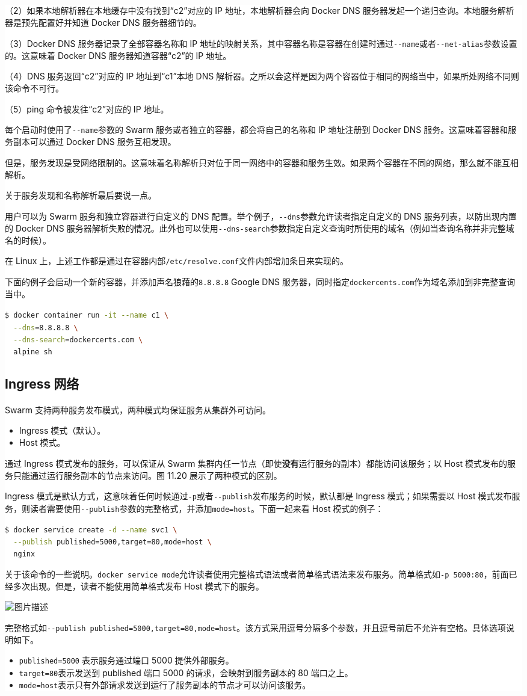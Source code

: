 （2）如果本地解析器在本地缓存中没有找到“c2”对应的 IP 地址，本地解析器会向 Docker DNS 服务器发起一个递归查询。本地服务解析器是预先配置好并知道 Docker DNS 服务器细节的。

（3）Docker DNS 服务器记录了全部容器名称和 IP 地址的映射关系，其中容器名称是容器在创建时通过`--name`或者`--net-alias`参数设置的。这意味着 Docker DNS 服务器知道容器“c2”的 IP 地址。

（4）DNS 服务返回“c2”对应的 IP 地址到“c1”本地 DNS 解析器。之所以会这样是因为两个容器位于相同的网络当中，如果所处网络不同则该命令不可行。

（5）ping 命令被发往“c2”对应的 IP 地址。

每个启动时使用了`--name`参数的 Swarm 服务或者独立的容器，都会将自己的名称和 IP 地址注册到 Docker DNS 服务。这意味着容器和服务副本可以通过 Docker DNS 服务互相发现。

但是，服务发现是受网络限制的。这意味着名称解析只对位于同一网络中的容器和服务生效。如果两个容器在不同的网络，那么就不能互相解析。

关于服务发现和名称解析最后要说一点。

用户可以为 Swarm 服务和独立容器进行自定义的 DNS 配置。举个例子，`--dns`参数允许读者指定自定义的 DNS 服务列表，以防出现内置的 Docker DNS 服务器解析失败的情况。此外也可以使用`--dns-search`参数指定自定义查询时所使用的域名（例如当查询名称并非完整域名的时候）。

在 Linux 上，上述工作都是通过在容器内部`/etc/resolve.conf`文件内部增加条目来实现的。

下面的例子会启动一个新的容器，并添加声名狼藉的`8.8.8.8` Google DNS 服务器，同时指定`dockercents.com`作为域名添加到非完整查询当中。

```bash
$ docker container run -it --name c1 \
  --dns=8.8.8.8 \
  --dns-search=dockercerts.com \
  alpine sh
```



## Ingress 网络

Swarm 支持两种服务发布模式，两种模式均保证服务从集群外可访问。

- Ingress 模式（默认）。
- Host 模式。

通过 Ingress 模式发布的服务，可以保证从 Swarm 集群内任一节点（即使**没有**运行服务的副本）都能访问该服务；以 Host 模式发布的服务只能通过运行服务副本的节点来访问。图 11.20 展示了两种模式的区别。

Ingress 模式是默认方式，这意味着任何时候通过`-p`或者`--publish`发布服务的时候，默认都是 Ingress 模式；如果需要以 Host 模式发布服务，则读者需要使用`--publish`参数的完整格式，并添加`mode=host`。下面一起来看 Host 模式的例子：

```bash
$ docker service create -d --name svc1 \
  --publish published=5000,target=80,mode=host \
  nginx
```

关于该命令的一些说明。`docker service mode`允许读者使用完整格式语法或者简单格式语法来发布服务。简单格式如`-p 5000:80`，前面已经多次出现。但是，读者不能使用简单格式发布 Host 模式下的服务。

![图片描述](https://doc.shiyanlou.com/courses/uid310176-20191227-1577441258849)

完整格式如`--publish published=5000,target=80,mode=host`。该方式采用逗号分隔多个参数，并且逗号前后不允许有空格。具体选项说明如下。

- `published=5000` 表示服务通过端口 5000 提供外部服务。
- `target=80`表示发送到 published 端口 5000 的请求，会映射到服务副本的 80 端口之上。
- `mode=host`表示只有外部请求发送到运行了服务副本的节点才可以访问该服务。
